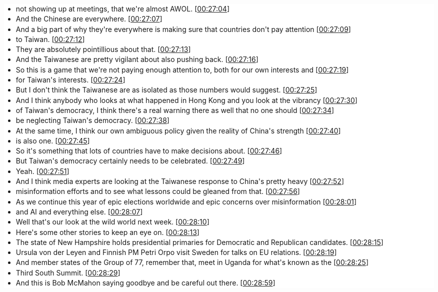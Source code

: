 *  not showing up at meetings, that we're almost AWOL. [[00:27:04](https://www.youtube.com/watch?v=sL302YHOGm8&t=1624.24s)]
*  And the Chinese are everywhere. [[00:27:07](https://www.youtube.com/watch?v=sL302YHOGm8&t=1627.78s)]
*  And a big part of why they're everywhere is making sure that countries don't pay attention [[00:27:09](https://www.youtube.com/watch?v=sL302YHOGm8&t=1629.1399999999999s)]
*  to Taiwan. [[00:27:12](https://www.youtube.com/watch?v=sL302YHOGm8&t=1632.52s)]
*  They are absolutely pointillious about that. [[00:27:13](https://www.youtube.com/watch?v=sL302YHOGm8&t=1633.52s)]
*  And the Taiwanese are pretty vigilant about also pushing back. [[00:27:16](https://www.youtube.com/watch?v=sL302YHOGm8&t=1636.48s)]
*  So this is a game that we're not paying enough attention to, both for our own interests and [[00:27:19](https://www.youtube.com/watch?v=sL302YHOGm8&t=1639.54s)]
*  for Taiwan's interests. [[00:27:24](https://www.youtube.com/watch?v=sL302YHOGm8&t=1644.58s)]
*  But I don't think the Taiwanese are as isolated as those numbers would suggest. [[00:27:25](https://www.youtube.com/watch?v=sL302YHOGm8&t=1645.58s)]
*  And I think anybody who looks at what happened in Hong Kong and you look at the vibrancy [[00:27:30](https://www.youtube.com/watch?v=sL302YHOGm8&t=1650.26s)]
*  of Taiwan's democracy, I think there's a real warning there as well that no one should [[00:27:34](https://www.youtube.com/watch?v=sL302YHOGm8&t=1654.82s)]
*  be neglecting Taiwan's democracy. [[00:27:38](https://www.youtube.com/watch?v=sL302YHOGm8&t=1658.78s)]
*  At the same time, I think our own ambiguous policy given the reality of China's strength [[00:27:40](https://www.youtube.com/watch?v=sL302YHOGm8&t=1660.78s)]
*  is also one. [[00:27:45](https://www.youtube.com/watch?v=sL302YHOGm8&t=1665.22s)]
*  So it's something that lots of countries have to make decisions about. [[00:27:46](https://www.youtube.com/watch?v=sL302YHOGm8&t=1666.22s)]
*  But Taiwan's democracy certainly needs to be celebrated. [[00:27:49](https://www.youtube.com/watch?v=sL302YHOGm8&t=1669.3s)]
*  Yeah. [[00:27:51](https://www.youtube.com/watch?v=sL302YHOGm8&t=1671.74s)]
*  And I think media experts are looking at the Taiwanese response to China's pretty heavy [[00:27:52](https://www.youtube.com/watch?v=sL302YHOGm8&t=1672.74s)]
*  misinformation efforts and to see what lessons could be gleaned from that. [[00:27:56](https://www.youtube.com/watch?v=sL302YHOGm8&t=1676.74s)]
*  As we continue this year of epic elections worldwide and epic concerns over misinformation [[00:28:01](https://www.youtube.com/watch?v=sL302YHOGm8&t=1681.86s)]
*  and AI and everything else. [[00:28:07](https://www.youtube.com/watch?v=sL302YHOGm8&t=1687.8999999999999s)]
*  Well that's our look at the wild world next week. [[00:28:10](https://www.youtube.com/watch?v=sL302YHOGm8&t=1690.1799999999998s)]
*  Here's some other stories to keep an eye on. [[00:28:13](https://www.youtube.com/watch?v=sL302YHOGm8&t=1693.58s)]
*  The state of New Hampshire holds presidential primaries for Democratic and Republican candidates. [[00:28:15](https://www.youtube.com/watch?v=sL302YHOGm8&t=1695.1399999999999s)]
*  Ursula von der Leyen and Finnish PM Petri Orpo visit Sweden for talks on EU relations. [[00:28:19](https://www.youtube.com/watch?v=sL302YHOGm8&t=1699.4599999999998s)]
*  And member states of the Group of 77, remember that, meet in Uganda for what's known as the [[00:28:25](https://www.youtube.com/watch?v=sL302YHOGm8&t=1705.34s)]
*  Third South Summit. [[00:28:29](https://www.youtube.com/watch?v=sL302YHOGm8&t=1709.7s)]
*  And this is Bob McMahon saying goodbye and be careful out there. [[00:28:59](https://www.youtube.com/watch?v=sL302YHOGm8&t=1739.7s)]
